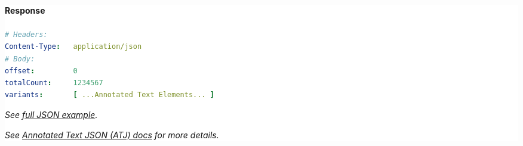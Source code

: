 ####    Response
```yaml
# Headers:
Content-Type:   application/json
# Body:
offset:         0
totalCount:     1234567
variants:       [ ...Annotated Text Elements... ]
```

_See [full JSON example][Variants]._

_See [Annotated Text JSON (ATJ) docs][ATJ] for more details._


[ATJ]:          annotated-text-json.md
[Variants]:     variants-example.json
